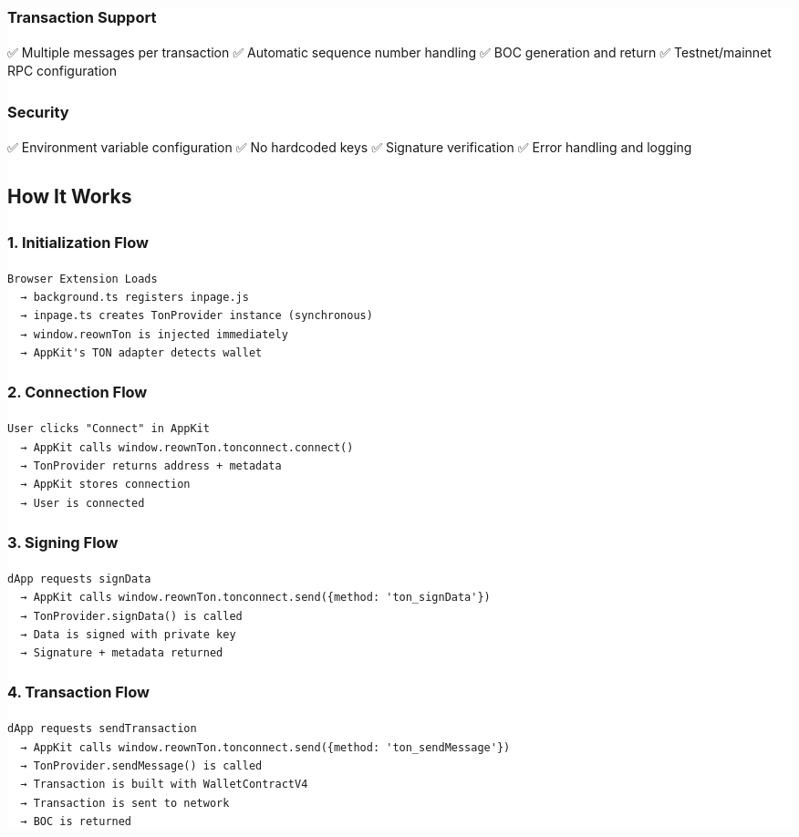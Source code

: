### Transaction Support

✅ Multiple messages per transaction
✅ Automatic sequence number handling
✅ BOC generation and return
✅ Testnet/mainnet RPC configuration

### Security

✅ Environment variable configuration
✅ No hardcoded keys
✅ Signature verification
✅ Error handling and logging

## How It Works

### 1. Initialization Flow

```
Browser Extension Loads
  → background.ts registers inpage.js
  → inpage.ts creates TonProvider instance (synchronous)
  → window.reownTon is injected immediately
  → AppKit's TON adapter detects wallet
```

### 2. Connection Flow

```
User clicks "Connect" in AppKit
  → AppKit calls window.reownTon.tonconnect.connect()
  → TonProvider returns address + metadata
  → AppKit stores connection
  → User is connected
```

### 3. Signing Flow

```
dApp requests signData
  → AppKit calls window.reownTon.tonconnect.send({method: 'ton_signData'})
  → TonProvider.signData() is called
  → Data is signed with private key
  → Signature + metadata returned
```

### 4. Transaction Flow

```
dApp requests sendTransaction
  → AppKit calls window.reownTon.tonconnect.send({method: 'ton_sendMessage'})
  → TonProvider.sendMessage() is called
  → Transaction is built with WalletContractV4
  → Transaction is sent to network
  → BOC is returned
```
